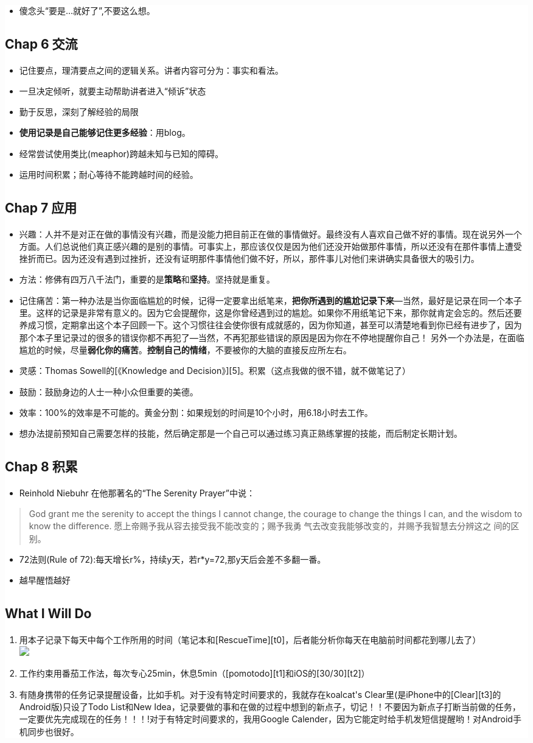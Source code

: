 + 傻念头“要是...就好了”,不要这么想。

## **Chap 6 交流**

+ 记住要点，理清要点之间的逻辑关系。讲者内容可分为：事实和看法。

+ 一旦决定倾听，就要主动帮助讲者进入“倾诉”状态

+ 勤于反思，深刻了解经验的局限

+ **使用记录是自己能够记住更多经验**：用blog。

+ 经常尝试使用类比(meaphor)跨越未知与已知的障碍。

+ 运用时间积累；耐心等待不能跨越时间的经验。

## **Chap 7 应用**

+ 兴趣：人并不是对正在做的事情没有兴趣，而是没能力把目前正在做的事情做好。最终没有人喜欢自己做不好的事情。现在说另外一个方面。人们总说他们真正感兴趣的是别的事情。可事实上，那应该仅仅是因为他们还没开始做那件事情，所以还没有在那件事情上遭受挫折而已。因为还没有遇到过挫折，还没有证明那件事情他们做不好，所以，那件事儿对他们来讲确实具备很大的吸引力。

+ 方法：修佛有四万八千法门，重要的是**策略**和**坚持**。坚持就是重复。

+ 记住痛苦：第一种办法是当你面临尴尬的时候，记得一定要拿出纸笔来，**把你所遇到的尴尬记录下来**—当然，最好是记录在同一个本子里。这样的记录是非常有意义的。因为它会提醒你，这是你曾经遇到过的尴尬。如果你不用纸笔记下来，那你就肯定会忘的。然后还要养成习惯，定期拿出这个本子回顾一下。这个习惯往往会使你很有成就感的，因为你知道，甚至可以清楚地看到你已经有进步了，因为那个本子里记录过的很多的错误你都不再犯了—当然，不再犯那些错误的原因是因为你在不停地提醒你自己！ 另外一个办法是，在面临尴尬的时候，尽量**弱化你的痛苦**。**控制自己的情绪**，不要被你的大脑的直接反应所左右。

+ 灵感：Thomas Sowell的[《Knowledge and Decision》][5]。积累（这点我做的很不错，就不做笔记了）

+ 鼓励：鼓励身边的人士一种小众但重要的美德。

+ 效率：100%的效率是不可能的。黄金分割：如果规划的时间是10个小时，用6.18小时去工作。

+ 想办法提前预知自己需要怎样的技能，然后确定那是一个自己可以通过练习真正熟练掌握的技能，而后制定长期计划。

## **Chap 8 积累**
+ Reinhold Niebuhr 在他那著名的“The Serenity Prayer”中说：
> God grant me the serenity to accept the things I cannot 
  change, the courage to change the things I can, and the 
  wisdom to know the difference. 
  愿上帝赐予我从容去接受我不能改变的；赐予我勇
  气去改变我能够改变的，并赐予我智慧去分辨这之
  间的区别。
+ 72法则(Rule of 72):每天增长r%，持续y天，若r*y=72,那y天后会差不多翻一番。

+ 越早醒悟越好
## **What I Will Do**
1. 用本子记录下每天中每个工作所用的时间（笔记本和[RescueTime][t0]，后者能分析你每天在电脑前时间都花到哪儿去了）  
![](http://i.imgur.com/dZwA6.png)

2. 工作约束用番茄工作法，每次专心25min，休息5min（[pomotodo][t1]和iOS的[30/30][t2]）

3. 有随身携带的任务记录提醒设备，比如手机。对于没有特定时间要求的，我就存在koalcat's Clear里(是iPhone中的[Clear][t3]的Android版)只设了Todo List和New Idea，记录要做的事和在做的过程中想到的新点子，切记！！不要因为新点子打断当前做的任务，一定要优先完成现在的任务！！！!对于有特定时间要求的，我用Google Calender，因为它能定时给手机发短信提醒哟！对Android手机同步也很好。
